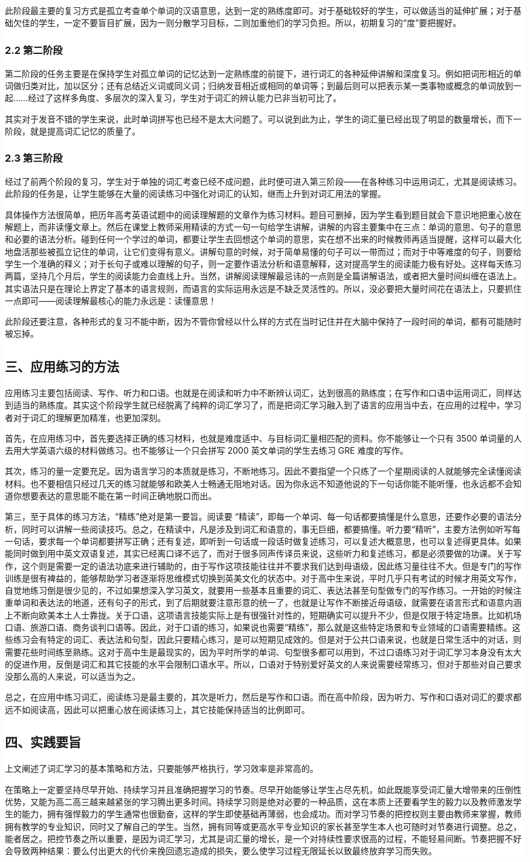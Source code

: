此阶段最主要的复习方式是孤立考查单个单词的汉语意思，达到一定的熟练度即可。对于基础较好的学生，可以做适当的延伸扩展；对于基础欠佳的学生，一定不要盲目扩展，因为一则分散学习目标，二则加重他们的学习负担。所以，初期复习的“度”要把握好。

### 2.2 第二阶段

第二阶段的任务主要是在保持学生对孤立单词的记忆达到一定熟练度的前提下，进行词汇的各种延伸讲解和深度复习。例如把词形相近的单词做归类对比，加以区分；还有总结近义词或同义词；归纳发音相近或相同的单词等；到最后则可以把表示某一类事物或概念的单词放到一起……经过了这样多角度、多层次的深入复习，学生对于词汇的辨认能力已非当初可比了。

其实对于发音不错的学生来说，此时单词拼写也已经不是太大问题了。可以说到此为止，学生的词汇量已经出现了明显的数量增长，而下一阶段，就是提高词汇记忆的质量了。

### 2.3 第三阶段

经过了前两个阶段的复习，学生对于单独的词汇考查已经不成问题，此时便可进入第三阶段——在各种练习中运用词汇，尤其是阅读练习。此阶段的任务是，让学生能够在大量的阅读练习中强化对词汇的认知，继而上升到对词汇用法的掌握。

具体操作方法很简单，把历年高考英语试题中的阅读理解题的文章作为练习材料。题目可删掉，因为学生看到题目就会下意识地把重心放在解题上，而非读懂文章上。然后在课堂上教师采用精读的方式一句一句给学生讲解，讲解的内容主要集中在三点：单词的意思、句子的意思和必要的语法分析。碰到任何一个学过的单词，都要让学生去回想这个单词的意思，实在想不出来的时候教师再适当提醒，这样可以最大化地盘活那些被孤立记住的单词，让它们变得有意义。讲解句意的时候，对于简单易懂的句子可以一带而过；而对于中等难度的句子，则要给学生一个准确的释义；对于长句子或难以理解的句子，则一定要作语法分析和语意解释，这对提高学生的阅读能力极有好处。这样每天练习两篇，坚持几个月后，学生的阅读能力会直线上升。当然，讲解阅读理解最忌讳的一点则是全篇讲解语法，或者把大量时间纠缠在语法上。其实语法只是在理论上界定了基本的语言规则，而语言的实际运用永远是不缺乏灵活性的。所以，没必要把大量时间花在语法上，只要抓住一点即可——阅读理解最核心的能力永远是：读懂意思！

此阶段还要注意，各种形式的复习不能中断，因为不管你曾经以什么样的方式在当时记住并在大脑中保持了一段时间的单词，都有可能随时被忘掉。

## 三、应用练习的方法

应用练习主要包括阅读、写作、听力和口语。也就是在阅读和听力中不断辨认词汇，达到很高的熟练度；在写作和口语中运用词汇，同样达到适当的熟练度。其实这个阶段学生就已经脱离了纯粹的词汇学习了，而是把词汇学习融入到了语言的应用当中去，在应用的过程中，学习者对于词汇的理解更加精准，也更加深刻。

首先，在应用练习中，首先要选择正确的练习材料，也就是难度适中、与目标词汇量相匹配的资料。你不能够让一个只有 3500 单词量的人去用大学英语六级的材料做练习。也不能够让一个只会拼写 2000 英文单词的学生去练习 GRE 难度的写作。

其次，练习的量一定要充足。因为语言学习的本质就是练习，不断地练习。因此不要指望一个只练了一个星期阅读的人就能够完全读懂阅读材料。也不要相信只经过几天的练习就能够和欧美人士畅通无阻地对话。因为你永远不知道他说的下一句话你能不能听懂，也永远都不会知道你想要表达的意思能不能在第一时间正确地脱口而出。

第三，至于具体的练习方法，“精练”绝对是第一要旨。阅读要 “精读”，即每一个单词、每一句话都要搞懂是什么意思，还要作必要的语法分析，同时可以讲解一些阅读技巧。总之，在精读中，凡是涉及到词汇和语意的，事无巨细，都要搞懂。听力要“精听”，主要方法例如听写每一句话，要求每一个单词都要拼写正确；还有复述，即听到一句话或一段话时做复述练习，可以复述大概意思，也可以复述得更具体。如果能同时做到用中英文双语复述，其实已经离口译不远了，而对于很多同声传译员来说，这些听力和复述练习，都是必须要做的功课。关于写作，这个则是需要一定的语法功底来进行辅助的，由于写作这项技能往往并不要求我们达到母语级，因此练习量往往不大。但是专门的写作训练是很有裨益的，能够帮助学习者逐渐将思维模式切换到英美文化的状态中。对于高中生来说，平时几乎只有考试的时候才用英文写作，自觉地练习倒是很少见的，不过如果想深入学习英文，就要用一些基本且重要的词汇、表达法甚至句型做专门的写作练习。一开始的时候注重单词和表达法的地道，还有句子的形式，到了后期就要注意形意的统一了，也就是让写作不断接近母语级，就需要在语言形式和语意内涵上不断向欧美本土人士靠拢。关于口语，这项语言技能实际上是有很强针对性的，短期确实可以提升不少，但是仅限于特定场景。比如机场口语、旅游口语、商务谈判口语等。因此，对于口语的练习，如果说也需要“精练”，那么就是这些特定场景和专业领域的口语需要精练。这些练习会有特定的词汇、表达法和句型，因此只要精心练习，是可以短期见成效的。但是对于公共口语来说，也就是日常生活中的对话，则需要花些时间练至熟练。这对于高中生是最现实的，因为平时所学的单词、句型很多都可以用到，不过口语练习对于词汇学习本身没有太大的促进作用，反倒是词汇和其它技能的水平会限制口语水平。所以，口语对于特别爱好英文的人来说需要经常练习，但对于那些对自己要求没那么高的人来说，可以适当为之。

总之，在应用中练习词汇，阅读练习是最主要的，其次是听力，然后是写作和口语。而在高中阶段，因为听力、写作和口语对词汇的要求都远不如阅读高，因此可以把重心放在阅读练习上，其它技能保持适当的比例即可。

## 四、实践要旨

上文阐述了词汇学习的基本策略和方法，只要能够严格执行，学习效率是非常高的。

在策略上一定要坚持尽早开始、持续学习并且准确把握学习的节奏。尽早开始能够让学生占尽先机，如此既能享受词汇量大增带来的压倒性优势，又能为高二高三越来越紧张的学习腾出更多时间。持续学习则是绝对必要的一种品质，这在本质上还要看学生的毅力以及教师激发学生的能力，拥有强悍毅力的学生通常也很勤奋，这样的学生即使基础再薄弱，也会成功。而对学习节奏的把控权则主要由教师来掌握，教师拥有教学的专业知识，同时又了解自己的学生。当然，拥有同等或更高水平专业知识的家长甚至学生本人也可随时对节奏进行调整。总之，能者居之。把控节奏之所以重要，是因为词汇学习，尤其是词汇量的增长，是一个对持续性要求很高的过程，不能轻易间断。节奏把握不好会导致两种结果：要么付出更大的代价来挽回遗忘造成的损失，要么使学习过程无限延长以致最终放弃学习而失败。
